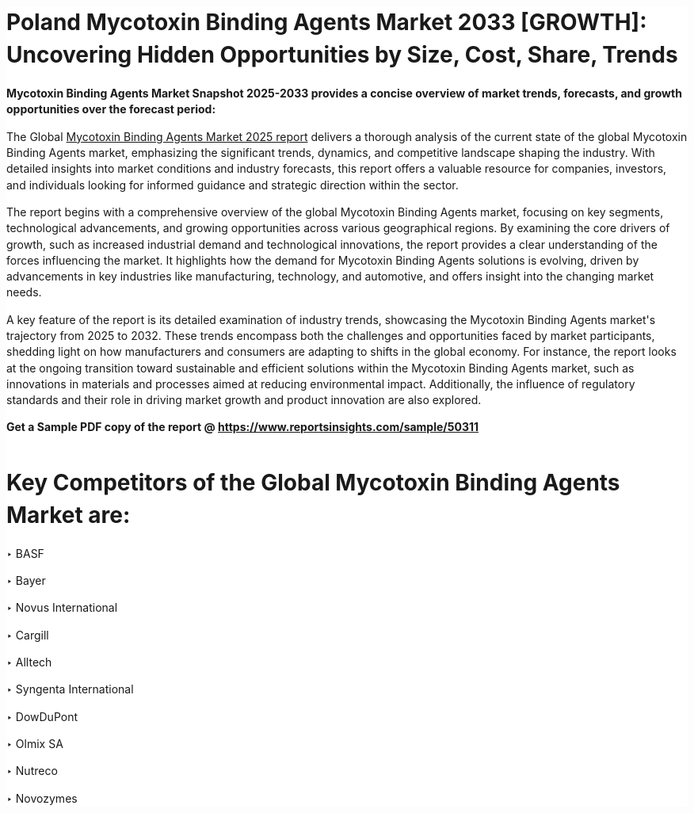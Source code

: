# Poland Mycotoxin Binding Agents Market 2033 [GROWTH]: Uncovering Hidden Opportunities by Size, Cost, Share, Trends

<strong>Mycotoxin Binding Agents Market Snapshot 2025-2033 provides a concise overview of market trends, forecasts, and growth opportunities over the forecast period:</strong>

 The Global <a href=https://www.reportsinsights.com/sample/50311>Mycotoxin Binding Agents Market 2025 report</a> delivers a thorough analysis of the current state of the global Mycotoxin Binding Agents market, emphasizing the significant trends, dynamics, and competitive landscape shaping the industry. With detailed insights into market conditions and industry forecasts, this report offers a valuable resource for companies, investors, and individuals looking for informed guidance and strategic direction within the sector.

The report begins with a comprehensive overview of the global Mycotoxin Binding Agents market, focusing on key segments, technological advancements, and growing opportunities across various geographical regions. By examining the core drivers of growth, such as increased industrial demand and technological innovations, the report provides a clear understanding of the forces influencing the market. It highlights how the demand for Mycotoxin Binding Agents solutions is evolving, driven by advancements in key industries like manufacturing, technology, and automotive, and offers insight into the changing market needs.

A key feature of the report is its detailed examination of industry trends, showcasing the Mycotoxin Binding Agents market's trajectory from 2025 to 2032. These trends encompass both the challenges and opportunities faced by market participants, shedding light on how manufacturers and consumers are adapting to shifts in the global economy. For instance, the report looks at the ongoing transition toward sustainable and efficient solutions within the Mycotoxin Binding Agents market, such as innovations in materials and processes aimed at reducing environmental impact. Additionally, the influence of regulatory standards and their role in driving market growth and product innovation are also explored.

<strong>Get a Sample PDF copy of the report @ <a href=https://www.reportsinsights.com/sample/50311>https://www.reportsinsights.com/sample/50311</a></strong>

# <strong>Key Competitors of the Global Mycotoxin Binding Agents Market are:</strong>

‣ BASF

‣ Bayer

‣ Novus International

‣ Cargill

‣ Alltech

‣ Syngenta International

‣ DowDuPont

‣ Olmix SA

‣ Nutreco

‣ Novozymes
